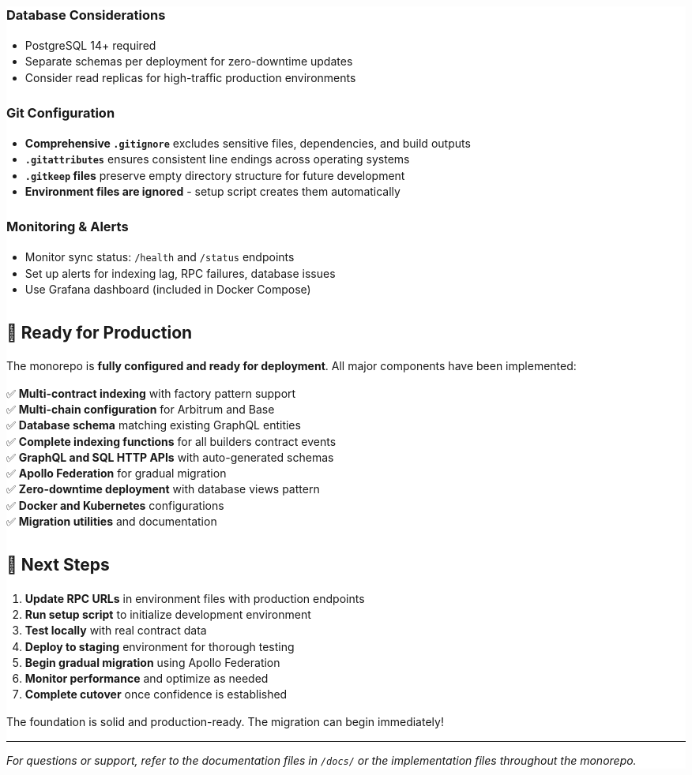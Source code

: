### **Database Considerations**
- PostgreSQL 14+ required
- Separate schemas per deployment for zero-downtime updates
- Consider read replicas for high-traffic production environments

### **Git Configuration**
- **Comprehensive `.gitignore`** excludes sensitive files, dependencies, and build outputs
- **`.gitattributes`** ensures consistent line endings across operating systems
- **`.gitkeep` files** preserve empty directory structure for future development
- **Environment files are ignored** - setup script creates them automatically

### **Monitoring & Alerts**
- Monitor sync status: `/health` and `/status` endpoints
- Set up alerts for indexing lag, RPC failures, database issues
- Use Grafana dashboard (included in Docker Compose)

## 🎉 Ready for Production

The monorepo is **fully configured and ready for deployment**. All major components have been implemented:

✅ **Multi-contract indexing** with factory pattern support  
✅ **Multi-chain configuration** for Arbitrum and Base  
✅ **Database schema** matching existing GraphQL entities  
✅ **Complete indexing functions** for all builders contract events  
✅ **GraphQL and SQL HTTP APIs** with auto-generated schemas  
✅ **Apollo Federation** for gradual migration  
✅ **Zero-downtime deployment** with database views pattern  
✅ **Docker and Kubernetes** configurations  
✅ **Migration utilities** and documentation  

## 🚀 Next Steps

1. **Update RPC URLs** in environment files with production endpoints
2. **Run setup script** to initialize development environment  
3. **Test locally** with real contract data
4. **Deploy to staging** environment for thorough testing
5. **Begin gradual migration** using Apollo Federation
6. **Monitor performance** and optimize as needed
7. **Complete cutover** once confidence is established

The foundation is solid and production-ready. The migration can begin immediately!

---

*For questions or support, refer to the documentation files in `/docs/` or the implementation files throughout the monorepo.*
